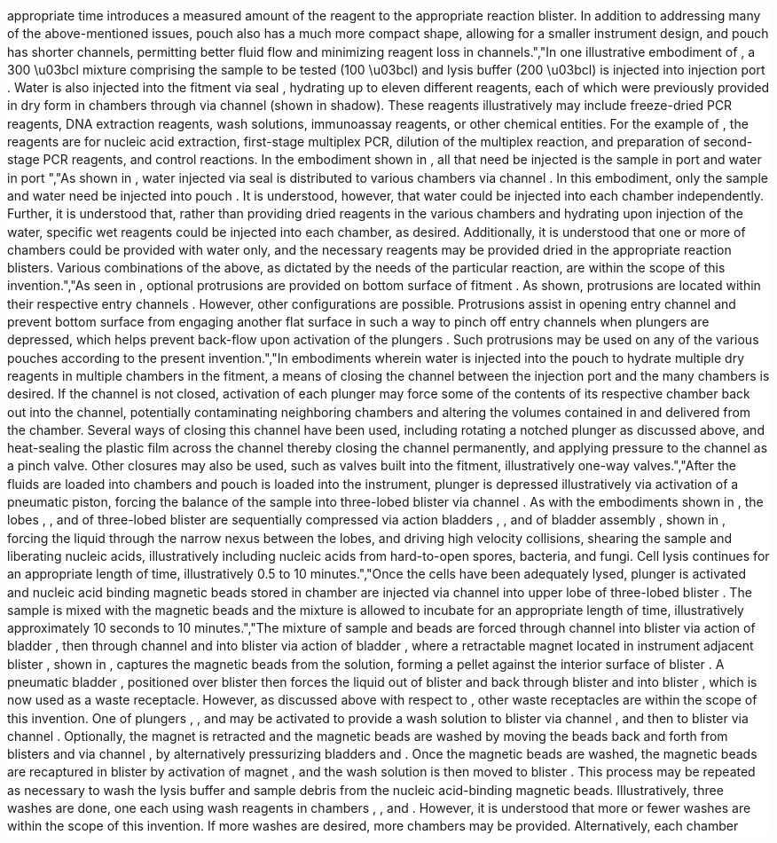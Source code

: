 appropriate time introduces a measured amount of the reagent to the appropriate reaction blister. In addition to addressing many of the above-mentioned issues, pouch  also has a much more compact shape, allowing for a smaller instrument design, and pouch  has shorter channels, permitting better fluid flow and minimizing reagent loss in channels.","In one illustrative embodiment of , a 300 \u03bcl mixture comprising the sample to be tested (100 \u03bcl) and lysis buffer (200 \u03bcl) is injected into injection port . Water is also injected into the fitment  via seal , hydrating up to eleven different reagents, each of which were previously provided in dry form in chambers through via channel  (shown in shadow). These reagents illustratively may include freeze-dried PCR reagents, DNA extraction reagents, wash solutions, immunoassay reagents, or other chemical entities. For the example of , the reagents are for nucleic acid extraction, first-stage multiplex PCR, dilution of the multiplex reaction, and preparation of second-stage PCR reagents, and control reactions. In the embodiment shown in , all that need be injected is the sample in port and water in port ","As shown in , water injected via seal is distributed to various chambers via channel . In this embodiment, only the sample and water need be injected into pouch . It is understood, however, that water could be injected into each chamber  independently. Further, it is understood that, rather than providing dried reagents in the various chambers  and hydrating upon injection of the water, specific wet reagents could be injected into each chamber, as desired. Additionally, it is understood that one or more of chambers  could be provided with water only, and the necessary reagents may be provided dried in the appropriate reaction blisters. Various combinations of the above, as dictated by the needs of the particular reaction, are within the scope of this invention.","As seen in , optional protrusions  are provided on bottom surface  of fitment . As shown, protrusions  are located within their respective entry channels . However, other configurations are possible. Protrusions  assist in opening entry channel  and prevent bottom surface  from engaging another flat surface in such a way to pinch off entry channels  when plungers  are depressed, which helps prevent back-flow upon activation of the plungers . Such protrusions may be used on any of the various pouches according to the present invention.","In embodiments wherein water is injected into the pouch to hydrate multiple dry reagents in multiple chambers in the fitment, a means of closing the channel between the injection port and the many chambers is desired. If the channel is not closed, activation of each plunger may force some of the contents of its respective chamber back out into the channel, potentially contaminating neighboring chambers and altering the volumes contained in and delivered from the chamber. Several ways of closing this channel have been used, including rotating a notched plunger  as discussed above, and heat-sealing the plastic film across the channel thereby closing the channel permanently, and applying pressure to the channel as a pinch valve. Other closures may also be used, such as valves built into the fitment, illustratively one-way valves.","After the fluids are loaded into chambers  and pouch  is loaded into the instrument, plunger is depressed illustratively via activation of a pneumatic piston, forcing the balance of the sample into three-lobed blister  via channel . As with the embodiments shown in , the lobes , , and  of three-lobed blister  are sequentially compressed via action bladders , , and  of bladder assembly , shown in , forcing the liquid through the narrow nexus  between the lobes, and driving high velocity collisions, shearing the sample and liberating nucleic acids, illustratively including nucleic acids from hard-to-open spores, bacteria, and fungi. Cell lysis continues for an appropriate length of time, illustratively 0.5 to 10 minutes.","Once the cells have been adequately lysed, plunger is activated and nucleic acid binding magnetic beads stored in chamber are injected via channel  into upper lobe  of three-lobed blister . The sample is mixed with the magnetic beads and the mixture is allowed to incubate for an appropriate length of time, illustratively approximately 10 seconds to 10 minutes.","The mixture of sample and beads are forced through channel  into blister  via action of bladder , then through channel  and into blister  via action of bladder , where a retractable magnet  located in instrument  adjacent blister , shown in , captures the magnetic beads from the solution, forming a pellet against the interior surface of blister . A pneumatic bladder , positioned over blister  then forces the liquid out of blister  and back through blister  and into blister , which is now used as a waste receptacle. However, as discussed above with respect to , other waste receptacles are within the scope of this invention. One of plungers , , and may be activated to provide a wash solution to blister  via channel , and then to blister  via channel . Optionally, the magnet  is retracted and the magnetic beads are washed by moving the beads back and forth from blisters  and  via channel , by alternatively pressurizing bladders  and . Once the magnetic beads are washed, the magnetic beads are recaptured in blister  by activation of magnet , and the wash solution is then moved to blister . This process may be repeated as necessary to wash the lysis buffer and sample debris from the nucleic acid-binding magnetic beads. Illustratively, three washes are done, one each using wash reagents in chambers , , and . However, it is understood that more or fewer washes are within the scope of this invention. If more washes are desired, more chambers  may be provided. Alternatively, each chamber